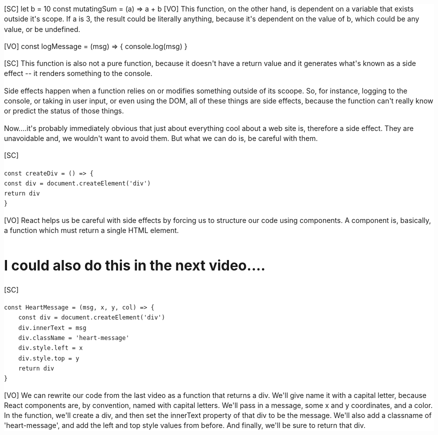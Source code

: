 [SC]
let b = 10
const mutatingSum = (a) => a + b
[VO]
This function, on the other hand, is dependent on a variable that exists outside it's scope. If a is 3, the result could be literally anything, because it's dependent on the value of b, which could be any value, or be undefined.

[VO]
const logMessage = (msg) => {
console.log(msg)
}

[SC]
This function is also not a pure function, because it doesn't have a return value and it generates what's known as a side effect -- it renders something to the console.

Side effects happen when a function relies on or modifies something outside of its scoope. So, for instance, logging to the console, or taking in user input, or even using the DOM, all of these things are side effects, because the function can't really know or predict the status of those things.

Now....it's probably immediately obvious that just about everything cool about a web site is, therefore a side effect. They are unavoidable and, we wouldn't want to avoid them. But what we can do is, be careful with them.

[SC]

    const createDiv = () => {
    const div = document.createElement('div')
    return div
    }

[VO]
React helps us be careful with side effects by forcing us to structure our code using components. A component is, basically, a function which must return a single HTML element.

# I could also do this in the next video....

[SC]

    const HeartMessage = (msg, x, y, col) => {
        const div = document.createElement('div')
        div.innerText = msg
        div.className = 'heart-message'
        div.style.left = x
        div.style.top = y
        return div
    }

[VO]
We can rewrite our code from the last video as a function that returns a div. We'll give name it with a capital letter, because React components are, by convention, named with capital letters. We'll pass in a message, some x and y coordinates, and a color. In the function, we'll create a div, and then set the innerText property of that div to be the message.
We'll also add a classname of 'heart-message', and add the left and top style values from before. And finally, we'll be sure to return that div.
